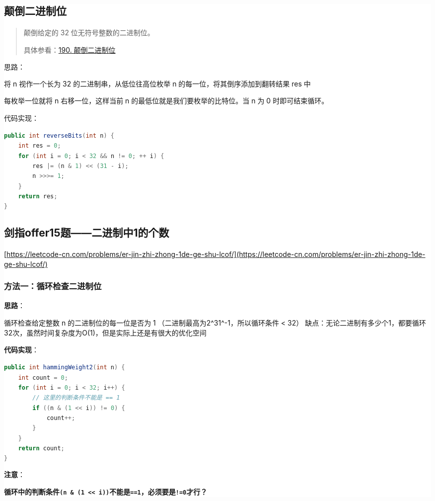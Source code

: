 ## 颠倒二进制位

> 颠倒给定的 32 位无符号整数的二进制位。
>
> 具体参看：[190. 颠倒二进制位](https://leetcode-cn.com/problems/reverse-bits/)

思路：

将 n 视作一个长为 32 的二进制串，从低位往高位枚举 n 的每一位，将其倒序添加到翻转结果 res 中

每枚举一位就将 n 右移一位，这样当前 n 的最低位就是我们要枚举的比特位。当 n 为 0 时即可结束循环。

代码实现：

```java
public int reverseBits(int n) {
    int res = 0;
    for (int i = 0; i < 32 && n != 0; ++ i) {
        res |= (n & 1) << (31 - i);
        n >>>= 1;
    }
    return res;
}
```

## 剑指offer15题——二进制中1的个数

[https://leetcode-cn.com/problems/er-jin-zhi-zhong-1de-ge-shu-lcof/](https://leetcode-cn.com/problems/er-jin-zhi-zhong-1de-ge-shu-lcof/)

### 方法一：循环检查二进制位

**思路**：

循环检查给定整数 n 的二进制位的每一位是否为 1 （二进制最高为2^31^-1，所以循环条件 < 32）
缺点：无论二进制有多少个1，都要循环32次，虽然时间复杂度为O(1)，但是实际上还是有很大的优化空间

**代码实现**：

```java
public int hammingWeight2(int n) {
    int count = 0;
    for (int i = 0; i < 32; i++) {
        // 这里的判断条件不能是 == 1
        if ((n & (1 << i)) != 0) {
            count++;
        }
    }
    return count;
}
```

**注意**：

**循环中的判断条件`(n & (1 << i))`不能是`==1`，必须要是`!=0`才行？**
